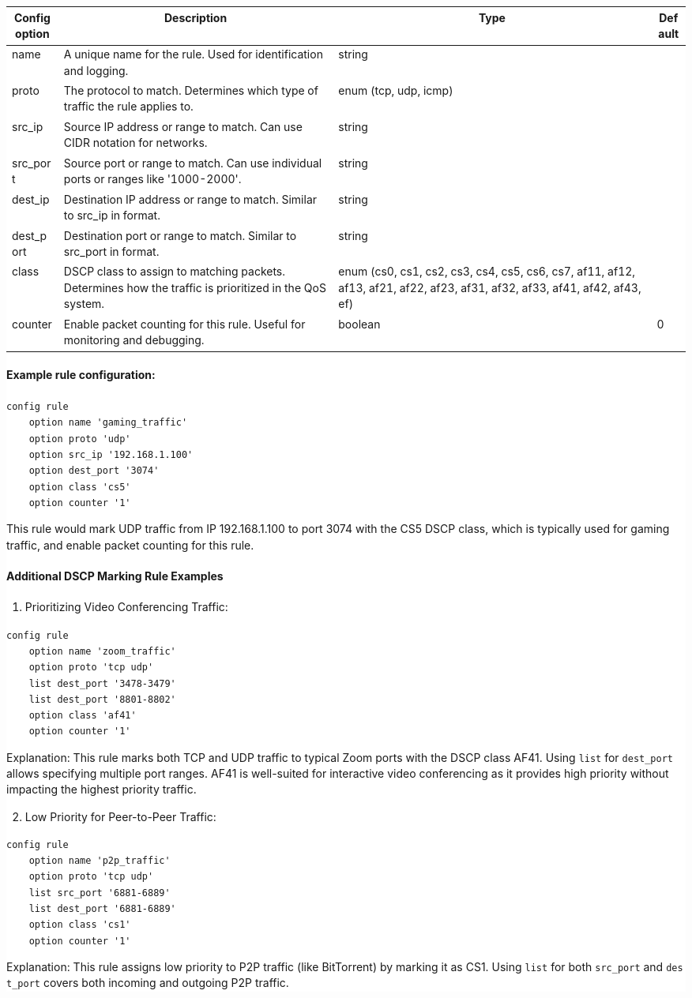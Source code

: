 | Config option | Description                                                                                            | Type                                                                                                                      | Default |
| ------------- | ------------------------------------------------------------------------------------------------------ | ------------------------------------------------------------------------------------------------------------------------- | ------- |
| name          | A unique name for the rule. Used for identification and logging.                                       | string                                                                                                                    |         |
| proto         | The protocol to match. Determines which type of traffic the rule applies to.                           | enum (tcp, udp, icmp)                                                                                                     |         |
| src_ip        | Source IP address or range to match. Can use CIDR notation for networks.                               | string                                                                                                                    |         |
| src_port      | Source port or range to match. Can use individual ports or ranges like '1000-2000'.                    | string                                                                                                                    |         |
| dest_ip       | Destination IP address or range to match. Similar to src_ip in format.                                 | string                                                                                                                    |         |
| dest_port     | Destination port or range to match. Similar to src_port in format.                                     | string                                                                                                                    |         |
| class         | DSCP class to assign to matching packets. Determines how the traffic is prioritized in the QoS system. | enum (cs0, cs1, cs2, cs3, cs4, cs5, cs6, cs7, af11, af12, af13, af21, af22, af23, af31, af32, af33, af41, af42, af43, ef) |         |
| counter       | Enable packet counting for this rule. Useful for monitoring and debugging.                             | boolean                                                                                                                   | 0       |

#### Example rule configuration:
```
config rule 
    option name 'gaming_traffic' 
    option proto 'udp' 
    option src_ip '192.168.1.100' 
    option dest_port '3074' 
    option class 'cs5' 
    option counter '1'
```
This rule would mark UDP traffic from IP 192.168.1.100 to port 3074 with the CS5 DSCP class, which is typically used for gaming traffic, and enable packet counting for this rule.

#### Additional DSCP Marking Rule Examples

1. Prioritizing Video Conferencing Traffic:
```
config rule
    option name 'zoom_traffic'
    option proto 'tcp udp'
    list dest_port '3478-3479'
    list dest_port '8801-8802'
    option class 'af41'
    option counter '1'
```
Explanation: This rule marks both TCP and UDP traffic to typical Zoom ports with the DSCP class AF41. Using `list` for `dest_port` allows specifying multiple port ranges. AF41 is well-suited for interactive video conferencing as it provides high priority without impacting the highest priority traffic.

2. Low Priority for Peer-to-Peer Traffic:
```
config rule
    option name 'p2p_traffic'
    option proto 'tcp udp'
    list src_port '6881-6889'
    list dest_port '6881-6889'
    option class 'cs1'
    option counter '1'
```
Explanation: This rule assigns low priority to P2P traffic (like BitTorrent) by marking it as CS1. Using `list` for both `src_port` and `dest_port` covers both incoming and outgoing P2P traffic.
